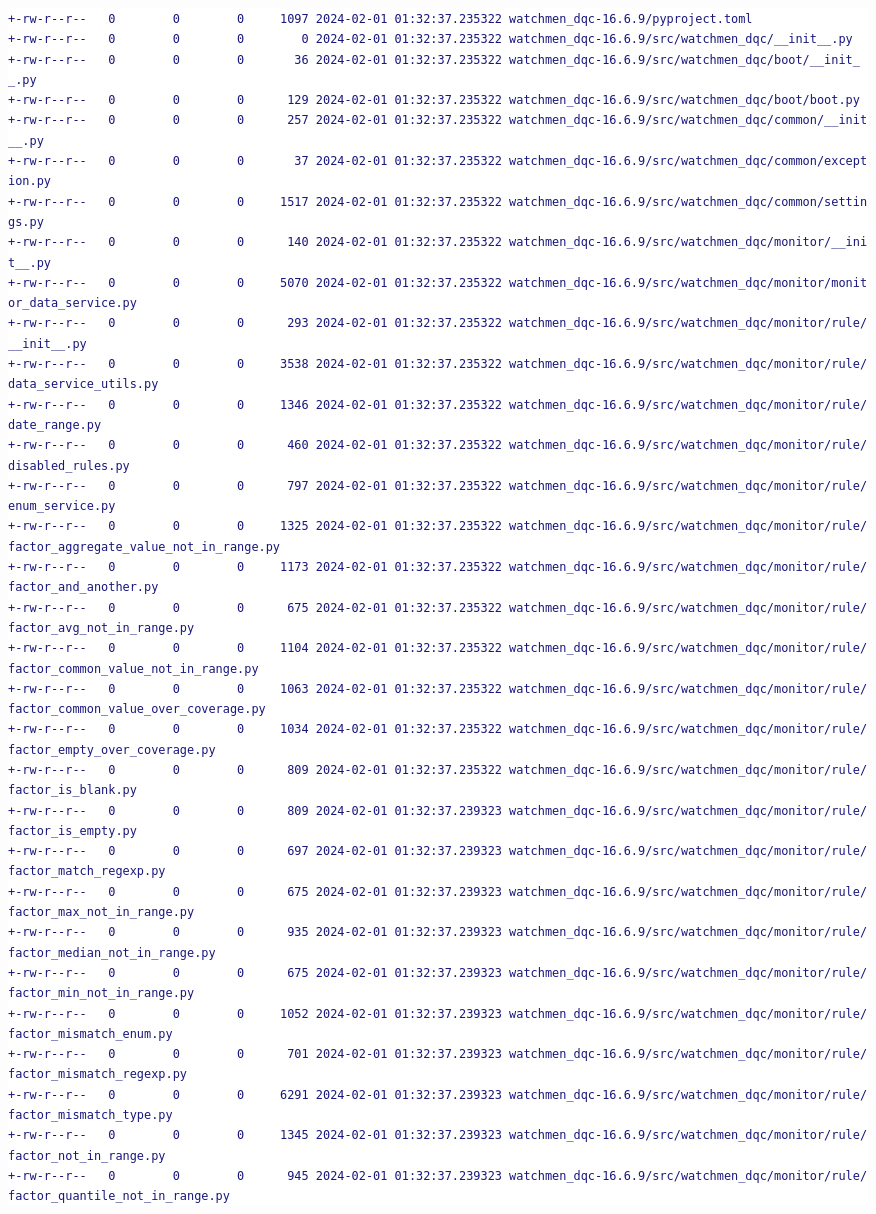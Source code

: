 ```diff
+-rw-r--r--   0        0        0     1097 2024-02-01 01:32:37.235322 watchmen_dqc-16.6.9/pyproject.toml
+-rw-r--r--   0        0        0        0 2024-02-01 01:32:37.235322 watchmen_dqc-16.6.9/src/watchmen_dqc/__init__.py
+-rw-r--r--   0        0        0       36 2024-02-01 01:32:37.235322 watchmen_dqc-16.6.9/src/watchmen_dqc/boot/__init__.py
+-rw-r--r--   0        0        0      129 2024-02-01 01:32:37.235322 watchmen_dqc-16.6.9/src/watchmen_dqc/boot/boot.py
+-rw-r--r--   0        0        0      257 2024-02-01 01:32:37.235322 watchmen_dqc-16.6.9/src/watchmen_dqc/common/__init__.py
+-rw-r--r--   0        0        0       37 2024-02-01 01:32:37.235322 watchmen_dqc-16.6.9/src/watchmen_dqc/common/exception.py
+-rw-r--r--   0        0        0     1517 2024-02-01 01:32:37.235322 watchmen_dqc-16.6.9/src/watchmen_dqc/common/settings.py
+-rw-r--r--   0        0        0      140 2024-02-01 01:32:37.235322 watchmen_dqc-16.6.9/src/watchmen_dqc/monitor/__init__.py
+-rw-r--r--   0        0        0     5070 2024-02-01 01:32:37.235322 watchmen_dqc-16.6.9/src/watchmen_dqc/monitor/monitor_data_service.py
+-rw-r--r--   0        0        0      293 2024-02-01 01:32:37.235322 watchmen_dqc-16.6.9/src/watchmen_dqc/monitor/rule/__init__.py
+-rw-r--r--   0        0        0     3538 2024-02-01 01:32:37.235322 watchmen_dqc-16.6.9/src/watchmen_dqc/monitor/rule/data_service_utils.py
+-rw-r--r--   0        0        0     1346 2024-02-01 01:32:37.235322 watchmen_dqc-16.6.9/src/watchmen_dqc/monitor/rule/date_range.py
+-rw-r--r--   0        0        0      460 2024-02-01 01:32:37.235322 watchmen_dqc-16.6.9/src/watchmen_dqc/monitor/rule/disabled_rules.py
+-rw-r--r--   0        0        0      797 2024-02-01 01:32:37.235322 watchmen_dqc-16.6.9/src/watchmen_dqc/monitor/rule/enum_service.py
+-rw-r--r--   0        0        0     1325 2024-02-01 01:32:37.235322 watchmen_dqc-16.6.9/src/watchmen_dqc/monitor/rule/factor_aggregate_value_not_in_range.py
+-rw-r--r--   0        0        0     1173 2024-02-01 01:32:37.235322 watchmen_dqc-16.6.9/src/watchmen_dqc/monitor/rule/factor_and_another.py
+-rw-r--r--   0        0        0      675 2024-02-01 01:32:37.235322 watchmen_dqc-16.6.9/src/watchmen_dqc/monitor/rule/factor_avg_not_in_range.py
+-rw-r--r--   0        0        0     1104 2024-02-01 01:32:37.235322 watchmen_dqc-16.6.9/src/watchmen_dqc/monitor/rule/factor_common_value_not_in_range.py
+-rw-r--r--   0        0        0     1063 2024-02-01 01:32:37.235322 watchmen_dqc-16.6.9/src/watchmen_dqc/monitor/rule/factor_common_value_over_coverage.py
+-rw-r--r--   0        0        0     1034 2024-02-01 01:32:37.235322 watchmen_dqc-16.6.9/src/watchmen_dqc/monitor/rule/factor_empty_over_coverage.py
+-rw-r--r--   0        0        0      809 2024-02-01 01:32:37.235322 watchmen_dqc-16.6.9/src/watchmen_dqc/monitor/rule/factor_is_blank.py
+-rw-r--r--   0        0        0      809 2024-02-01 01:32:37.239323 watchmen_dqc-16.6.9/src/watchmen_dqc/monitor/rule/factor_is_empty.py
+-rw-r--r--   0        0        0      697 2024-02-01 01:32:37.239323 watchmen_dqc-16.6.9/src/watchmen_dqc/monitor/rule/factor_match_regexp.py
+-rw-r--r--   0        0        0      675 2024-02-01 01:32:37.239323 watchmen_dqc-16.6.9/src/watchmen_dqc/monitor/rule/factor_max_not_in_range.py
+-rw-r--r--   0        0        0      935 2024-02-01 01:32:37.239323 watchmen_dqc-16.6.9/src/watchmen_dqc/monitor/rule/factor_median_not_in_range.py
+-rw-r--r--   0        0        0      675 2024-02-01 01:32:37.239323 watchmen_dqc-16.6.9/src/watchmen_dqc/monitor/rule/factor_min_not_in_range.py
+-rw-r--r--   0        0        0     1052 2024-02-01 01:32:37.239323 watchmen_dqc-16.6.9/src/watchmen_dqc/monitor/rule/factor_mismatch_enum.py
+-rw-r--r--   0        0        0      701 2024-02-01 01:32:37.239323 watchmen_dqc-16.6.9/src/watchmen_dqc/monitor/rule/factor_mismatch_regexp.py
+-rw-r--r--   0        0        0     6291 2024-02-01 01:32:37.239323 watchmen_dqc-16.6.9/src/watchmen_dqc/monitor/rule/factor_mismatch_type.py
+-rw-r--r--   0        0        0     1345 2024-02-01 01:32:37.239323 watchmen_dqc-16.6.9/src/watchmen_dqc/monitor/rule/factor_not_in_range.py
+-rw-r--r--   0        0        0      945 2024-02-01 01:32:37.239323 watchmen_dqc-16.6.9/src/watchmen_dqc/monitor/rule/factor_quantile_not_in_range.py
```